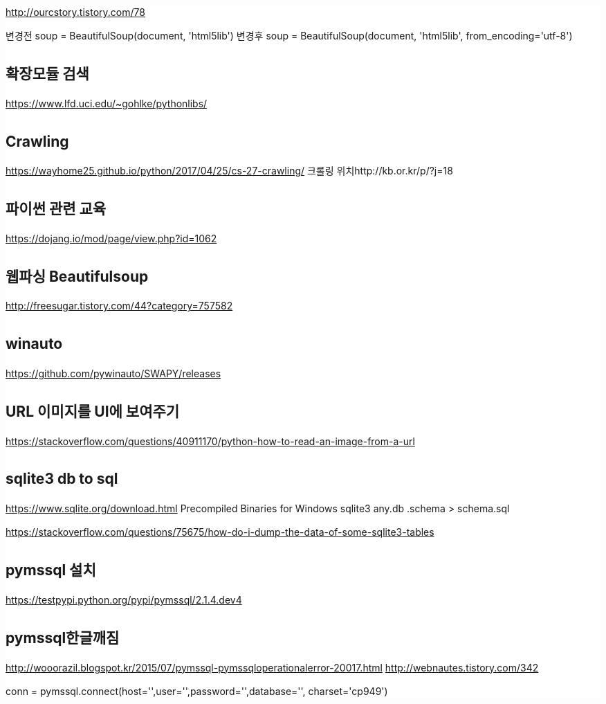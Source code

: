 http://ourcstory.tistory.com/78

변경전
soup = BeautifulSoup(document, 'html5lib')
변경후
soup = BeautifulSoup(document, 'html5lib', from_encoding='utf-8')

## 확장모듈 검색

https://www.lfd.uci.edu/~gohlke/pythonlibs/

## Crawling

https://wayhome25.github.io/python/2017/04/25/cs-27-crawling/
크롤링 위치http://kb.or.kr/p/?j=18

## 파이썬 관련 교육

https://dojang.io/mod/page/view.php?id=1062

## 웹파싱 Beautifulsoup

http://freesugar.tistory.com/44?category=757582

## winauto

https://github.com/pywinauto/SWAPY/releases

## URL 이미지를 UI에 보여주기

https://stackoverflow.com/questions/40911170/python-how-to-read-an-image-from-a-url

## sqlite3 db to sql

https://www.sqlite.org/download.html
Precompiled Binaries for Windows
sqlite3 any.db .schema > schema.sql

https://stackoverflow.com/questions/75675/how-do-i-dump-the-data-of-some-sqlite3-tables

## pymssql 설치

https://testpypi.python.org/pypi/pymssql/2.1.4.dev4

## pymssql한글깨짐

http://wooorazil.blogspot.kr/2015/07/pymssql-pymssqloperationalerror-20017.html
http://webnautes.tistory.com/342

conn = pymssql.connect(host='',user='',password='',database='', charset='cp949')
